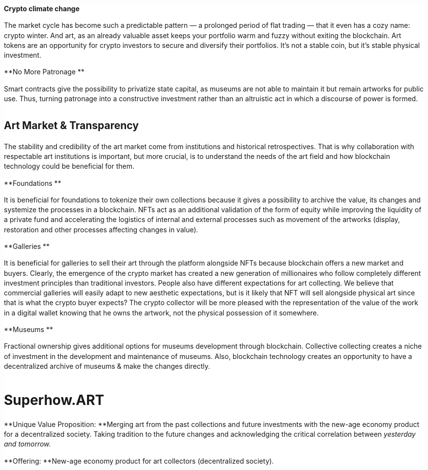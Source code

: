 **Crypto climate change**

The market cycle has become such a predictable pattern — a prolonged period of flat trading — that it even has a cozy name: crypto winter. And art, as an already valuable asset keeps your portfolio warm and fuzzy without exiting the blockchain. Art tokens are an opportunity for crypto investors to secure and diversify their portfolios. It’s not a stable coin, but it’s stable physical investment.

**No More Patronage  **

Smart contracts give the possibility to privatize state capital, as museums are not able to maintain it but remain artworks for public use. Thus, turning patronage into a constructive investment rather than an altruistic act in which a discourse of power is formed.


## Art Market & Transparency

The stability and credibility of the art market come from institutions and historical retrospectives. That is why collaboration with respectable art institutions is important, but more crucial, is to understand the needs of the art field and how blockchain technology could be beneficial for them.

**Foundations **

It is beneficial for foundations to tokenize their own collections because it gives a possibility to archive the value, its changes and systemize the processes in a blockchain. NFTs act as an additional validation of the form of equity while improving the liquidity of a private fund and accelerating the logistics of internal and external processes such as movement of the artworks (display, restoration and other processes affecting changes in value).

**Galleries **

It is beneficial for galleries to sell their art through the platform alongside NFTs because blockchain offers a new market and buyers. Clearly, the emergence of the crypto market has created a new generation of millionaires who follow completely different investment principles than traditional investors. People also have different expectations for art collecting. We believe that commercial galleries will easily adapt to new aesthetic expectations, but is it likely that NFT will sell alongside physical art since that is what the crypto buyer expects? The crypto collector will be more pleased with the representation of the value of the work in a digital wallet knowing that he owns the artwork, not the physical possession of it somewhere. 

**Museums **

Fractional ownership gives additional options for museums development through blockchain. Collective collecting creates a niche of investment in the development and maintenance of museums. Also, blockchain technology creates an opportunity to have a decentralized archive of museums & make the changes directly. 




# Superhow.ART 

**Unique Value Proposition: **Merging art from the past collections and future investments with the new-age economy product for a decentralized society. Taking tradition to the future changes and acknowledging the critical correlation between _yesterday and tomorrow._

**Offering: **New-age economy product for art collectors (decentralized society).
